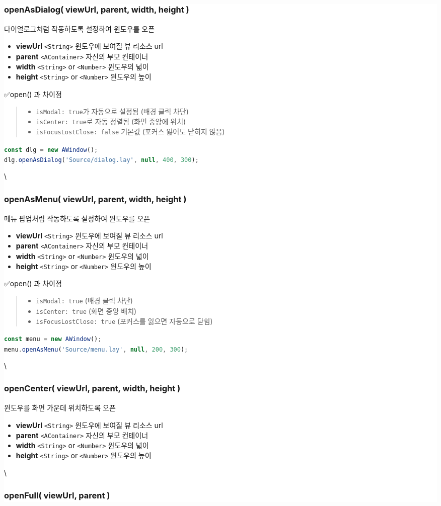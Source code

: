 ### openAsDialog( viewUrl, parent, width, height )

다이얼로그처럼 작동하도록 설정하여 윈도우를 오픈

* **viewUrl** `<String>` 윈도우에 보여질 뷰 리소스 url
* **parent** `<AContainer>` 자신의 부모 컨테이너
* **width** `<String>` or `<Number>` 윈도우의 넓이
* **height** `<String>` or `<Number>` 윈도우의 높이

✅open() 과 차이점

> * `isModal: true`가 자동으로 설정됨 (배경 클릭 차단)
> * `isCenter: true`로 자동 정렬됨 (화면 중앙에 위치)
> * `isFocusLostClose: false` 기본값 (포커스 잃어도 닫히지 않음)

```js
const dlg = new AWindow(); 
dlg.openAsDialog('Source/dialog.lay', null, 400, 300);
```

\


### openAsMenu( viewUrl, parent, width, height )

메뉴 팝업처럼 작동하도록 설정하여 윈도우를 오픈

* **viewUrl** `<String>` 윈도우에 보여질 뷰 리소스 url
* **parent** `<AContainer>` 자신의 부모 컨테이너
* **width** `<String>` or `<Number>` 윈도우의 넓이
* **height** `<String>` or `<Number>` 윈도우의 높이

✅open() 과 차이점

> * `isModal: true` (배경 클릭 차단)
> * `isCenter: true` (화면 중앙 배치)
> * `isFocusLostClose: true` (포커스를 잃으면 자동으로 닫힘)

```js
const menu = new AWindow(); 
menu.openAsMenu('Source/menu.lay', null, 200, 300);
```

\


### openCenter( viewUrl, parent, width, height )

윈도우를 화면 가운데 위치하도록 오픈

* **viewUrl** `<String>` 윈도우에 보여질 뷰 리소스 url
* **parent** `<AContainer>` 자신의 부모 컨테이너
* **width** `<String>` or `<Number>` 윈도우의 넓이
* **height** `<String>` or `<Number>` 윈도우의 높이

\


### openFull( viewUrl, parent )
